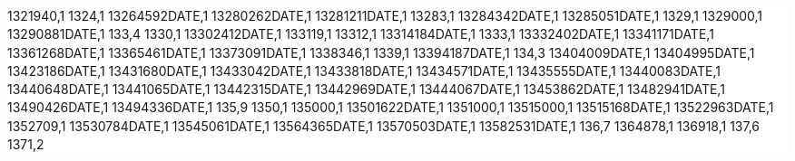 1321940,1
1324,1
13264592DATE,1
13280262DATE,1
13281211DATE,1
13283,1
13284342DATE,1
13285051DATE,1
1329,1
1329000,1
13290881DATE,1
133,4
1330,1
13302412DATE,1
133119,1
13312,1
13314184DATE,1
1333,1
13332402DATE,1
13341171DATE,1
13361268DATE,1
13365461DATE,1
13373091DATE,1
1338346,1
1339,1
13394187DATE,1
134,3
13404009DATE,1
13404995DATE,1
13423186DATE,1
13431680DATE,1
13433042DATE,1
13433818DATE,1
13434571DATE,1
13435555DATE,1
13440083DATE,1
13440648DATE,1
13441065DATE,1
13442315DATE,1
13442969DATE,1
13444067DATE,1
13453862DATE,1
13482941DATE,1
13490426DATE,1
13494336DATE,1
135,9
1350,1
135000,1
13501622DATE,1
1351000,1
13515000,1
13515168DATE,1
13522963DATE,1
1352709,1
13530784DATE,1
13545061DATE,1
13564365DATE,1
13570503DATE,1
13582531DATE,1
136,7
1364878,1
136918,1
137,6
1371,2